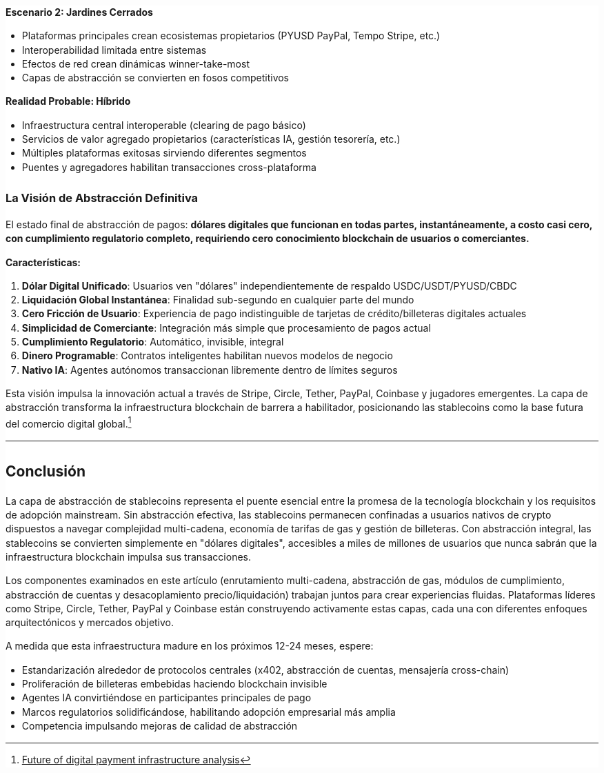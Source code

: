 **Escenario 2: Jardines Cerrados**
- Plataformas principales crean ecosistemas propietarios (PYUSD PayPal, Tempo Stripe, etc.)
- Interoperabilidad limitada entre sistemas
- Efectos de red crean dinámicas winner-take-most
- Capas de abstracción se convierten en fosos competitivos

**Realidad Probable: Híbrido**
- Infraestructura central interoperable (clearing de pago básico)
- Servicios de valor agregado propietarios (características IA, gestión tesorería, etc.)
- Múltiples plataformas exitosas sirviendo diferentes segmentos
- Puentes y agregadores habilitan transacciones cross-plataforma

### La Visión de Abstracción Definitiva

El estado final de abstracción de pagos: **dólares digitales que funcionan en todas partes, instantáneamente, a costo casi cero, con cumplimiento regulatorio completo, requiriendo cero conocimiento blockchain de usuarios o comerciantes.**

**Características:**

1. **Dólar Digital Unificado**: Usuarios ven "dólares" independientemente de respaldo USDC/USDT/PYUSD/CBDC
2. **Liquidación Global Instantánea**: Finalidad sub-segundo en cualquier parte del mundo
3. **Cero Fricción de Usuario**: Experiencia de pago indistinguible de tarjetas de crédito/billeteras digitales actuales
4. **Simplicidad de Comerciante**: Integración más simple que procesamiento de pagos actual
5. **Cumplimiento Regulatorio**: Automático, invisible, integral
6. **Dinero Programable**: Contratos inteligentes habilitan nuevos modelos de negocio
7. **Nativo IA**: Agentes autónomos transaccionan libremente dentro de límites seguros

Esta visión impulsa la innovación actual a través de Stripe, Circle, Tether, PayPal, Coinbase y jugadores emergentes. La capa de abstracción transforma la infraestructura blockchain de barrera a habilitador, posicionando las stablecoins como la base futura del comercio digital global.[^61]

---

## Conclusión

La capa de abstracción de stablecoins representa el puente esencial entre la promesa de la tecnología blockchain y los requisitos de adopción mainstream. Sin abstracción efectiva, las stablecoins permanecen confinadas a usuarios nativos de crypto dispuestos a navegar complejidad multi-cadena, economía de tarifas de gas y gestión de billeteras. Con abstracción integral, las stablecoins se convierten simplemente en "dólares digitales", accesibles a miles de millones de usuarios que nunca sabrán que la infraestructura blockchain impulsa sus transacciones.

Los componentes examinados en este artículo (enrutamiento multi-cadena, abstracción de gas, módulos de cumplimiento, abstracción de cuentas y desacoplamiento precio/liquidación) trabajan juntos para crear experiencias fluidas. Plataformas líderes como Stripe, Circle, Tether, PayPal y Coinbase están construyendo activamente estas capas, cada una con diferentes enfoques arquitectónicos y mercados objetivo.

A medida que esta infraestructura madure en los próximos 12-24 meses, espere:
- Estandarización alrededor de protocolos centrales (x402, abstracción de cuentas, mensajería cross-chain)
- Proliferación de billeteras embebidas haciendo blockchain invisible
- Agentes IA convirtiéndose en participantes principales de pago
- Marcos regulatorios solidificándose, habilitando adopción empresarial más amplia
- Competencia impulsando mejoras de calidad de abstracción


[^1]: [Coinbase Research – New Framework for Stablecoin Growth](https://www.coinbase.com/blog/new-framework-for-stablecoin-growth)
[^2]: [Industry data compiled from multiple sources (2024-2025)](https://www.theblock.co/data/stablecoins)
[^3]: [Stripe Newsroom – Shopify Merchants to Accept USDC via Stripe](https://stripe.com/newsroom/news/shopify-usdc-payments)
[^4]: [Stripe Documentation – Crypto Payment Processing](https://docs.stripe.com/crypto)
[^5]: [Digital payment user experience research (Baymard Institute, Nielsen Norman Group)](https://baymard.com/blog/payment-ux-research)
[^6]: [Tether transparency reports – USDT network distribution](https://tether.io/en/transparency)
[^7]: [Circle transparency reports – USDC network support](https://www.circle.com/en/usdc/transparency)
[^8]: [Circle – USDC market statistics](https://www.circle.com/en/usdc)
[^9]: [Tether – USDT market statistics](https://tether.io/en/transparency)
[^10]: [PayPal – PYUSD market capitalization](https://www.coingecko.com/en/coins/paypal-usd)
[^11]: [Analysis of platform value capture in payment abstraction](https://www.paradigm.xyz/2025/payment-abstraction-value-capture)
[^12]: [Tether Plasma announcement – Zero-fee USDT transfers](https://tether.io/news/plasma-blockchain-launch)
[^13]: [Circle Arc – Instant finality technical specifications](https://developers.circle.com/arc/docs/finality)
[^14]: [Stripe Tempo – Sub-second settlement architecture](https://docs.tempo.org/settlement)
[^15]: [Nasdaq/Motley Fool – USDC vs Tether & Global Usage (350M users)](https://www.nasdaq.com/articles/usdc-vs-usdt-comparing-leading-stablecoins)
[^16]: [Stripe – Tempo routing optimization](https://stripe.com/blog/tempo-routing)
[^17]: [Cross-chain bridge security analysis (LayerZero, Wormhole, Chainlink CCIP)](https://www.coindesk.com/tech/cross-chain-bridge-security-analysis)
[^18]: [Tether – USDT Variants Documentation (gasUSDT, USDT0)](https://tether.io/developers/usdt-variants)
[^19]: [Circle Arc – Built-in FX Engine Technical Details](https://developers.circle.com/arc/docs/fx-engine)
[^20]: [Tempo Technical Documentation – Multi-Stablecoin Gas](https://docs.tempo.org/gas-abstraction)
[^21]: [Circle Arc – Gas Fee Structure](https://developers.circle.com/arc/docs/fees)
[^22]: [Tether – USDT Gas Implementation](https://tether.io/developers/gas-implementation)
[^23]: [Tether – gasUSDT specification](https://tether.io/developers/gasusdt-spec)
[^24]: [EIP-4337 and EIP-7702 Paymaster Specifications](https://eips.ethereum.org/EIPS/eip-4337)
[^25]: [Payment routing optimization strategies](https://www.paradigm.xyz/2025/payment-routing-optimization)
[^26]: [Nasdaq – U.S. Genius Act Stablecoin Regulation](https://www.nasdaq.com/articles/genius-act-stablecoin-regulation-explained)
[^27]: [Federal stablecoin oversight framework (2025)](https://www.federalreserve.gov/publications/stablecoin-oversight-framework.htm)
[^28]: [Chainalysis – Compliance and sanctions screening APIs](https://www.chainalysis.com/products/kyt)
[^29]: [USDC Smart Contract – Freeze/Blacklist Functions](https://etherscan.io/address/0xa0b86991c6218b36c1d19d4a2e9eb0ce3606eb48#code)
[^30]: [USDT Smart Contract – Blacklist functionality](https://etherscan.io/address/0xdac17f958d2ee523a2206206994597c13d831ec7#code)
[^31]: [PayPal PYUSD incident – Mint/burn correction (2025)](https://newsroom.paypal-corp.com/2025-pyusd-incident-response)
[^32]: [FATF – Travel Rule guidance for virtual assets](https://www.fatf-gafi.org/publications/fatfrecommendations/documents/guidance-rba-virtual-assets.html)
[^33]: [TRISA Protocol – Technical specification](https://trisa.io/specification)
[^34]: [EU MiCA Regulation – Asset-referenced token requirements](https://eur-lex.europa.eu/legal-content/EN/TXT/?uri=CELEX:32023R1114)
[^35]: [Privacy-preserving compliance technologies (zkKYC, encrypted metadata)](https://www.coindesk.com/tech/privacy-preserving-compliance)
[^36]: [Circle Arc – Privacy Features Overview](https://developers.circle.com/arc/docs/privacy)
[^37]: [Modular compliance architecture best practices](https://www.paradigm.xyz/2025/modular-compliance-architecture)
[^38]: [EIP-4337 Account Abstraction specification](https://eips.ethereum.org/EIPS/eip-4337)
[^39]: [EIP-4337 technical documentation](https://eips.ethereum.org/EIPS/eip-4337)
[^40]: [EIP-7702 Account Abstraction improvements](https://eips.ethereum.org/EIPS/eip-7702)
[^41]: [Custody model regulatory analysis](https://www.coindesk.com/policy/custody-model-regulatory-analysis)
[^42]: [Circle Arc – Built-in FX Engine Technical Details](https://developers.circle.com/arc/docs/fx-engine)
[^43]: [Chainlink – Price oracle network documentation](https://docs.chain.link/data-feeds)
[^44]: [Circle – EURC Euro stablecoin launch](https://www.circle.com/en/eurc)
[^45]: [Cross-border stablecoin payment efficiency analysis](https://fxcintel.com/research/stablecoin-cross-border-payments)
[^46]: [Stripe – Tempo Partnership Ecosystem](https://stripe.com/blog/tempo-partnerships)
[^47]: [Circle – Arc Vertical Integration Strategy](https://www.circle.com/blog/arc-integration-strategy)
[^48]: [Tempo Technical Documentation – Multi-Stablecoin Gas](https://docs.tempo.org/gas-abstraction)
[^49]: [Tether – Closed-loop Ecosystem Architecture](https://tether.io/ecosystem-architecture)
[^50]: [Stripe – Merchant stablecoin payment integration](https://stripe.com/blog/merchant-crypto-integration)
[^51]: [Paradigm (Matt Huang) – Tempo: The Blockchain Designed for Payments](https://www.paradigm.xyz/2025/02/tempo-blockchain-for-payments)
[^52]: [Circle – Arc Blockchain Launch Announcement](https://www.circle.com/blog/introducing-arc-blockchain)
[^53]: [ChainCatcher – Next Battle of Stablecoins (Arc, Plasma, Stable, Tempo)](https://www.chaincatcher.com/en/article/2024/stablecoin-blockchain-wars)
[^54]: [PayPal Newsroom – PayPal Launches U.S. Dollar Stablecoin (PYUSD)](https://newsroom.paypal-corp.com/2023-08-07-PayPal-Launches-U-S-Dollar-Stablecoin)
[^55]: [Cognitive Revolution Podcast – Coinbase's x402 Micropayments Protocol](https://www.cognitiverevolution.ai/coinbase-x402-protocol)
[^56]: [Chainlink CCIP – Cross-chain communication protocol](https://chainlink.io/cross-chain/ccip)
[^57]: [AI agent payment authorization frameworks](https://x402.org/agent-authorization)
[^58]: [Tempo Foundation – Partnership Announcements (OpenAI, Anthropic)](https://tempo.org/partners)
[^59]: [Genius Act – Congressional proposal text](https://www.congress.gov/bill/genius-act)
[^60]: [EU MiCA Regulation – Implementation timeline](https://eur-lex.europa.eu/legal-content/EN/TXT/?uri=CELEX:32023R1114)
[^61]: [Future of digital payment infrastructure analysis](https://www.paradigm.xyz/2025/future-payment-infrastructure)